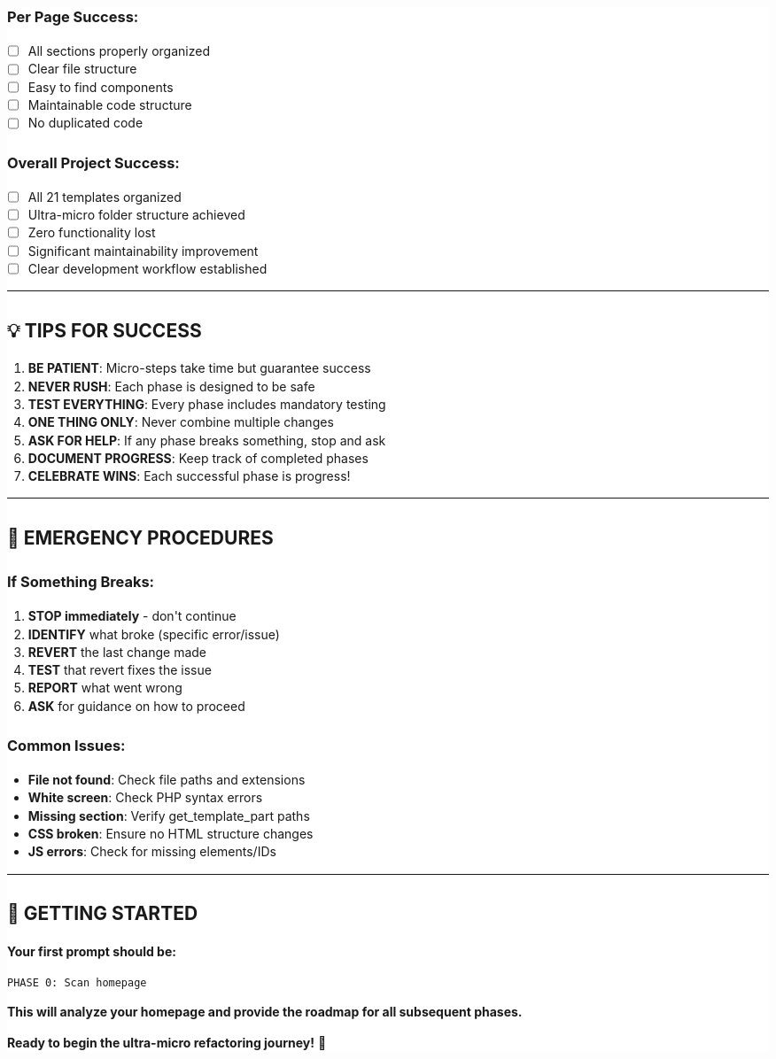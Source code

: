 ### **Per Page Success:**
- [ ] All sections properly organized
- [ ] Clear file structure
- [ ] Easy to find components
- [ ] Maintainable code structure
- [ ] No duplicated code

### **Overall Project Success:**
- [ ] All 21 templates organized
- [ ] Ultra-micro folder structure achieved
- [ ] Zero functionality lost
- [ ] Significant maintainability improvement
- [ ] Clear development workflow established

---

## 💡 TIPS FOR SUCCESS

1. **BE PATIENT**: Micro-steps take time but guarantee success
2. **NEVER RUSH**: Each phase is designed to be safe
3. **TEST EVERYTHING**: Every phase includes mandatory testing
4. **ONE THING ONLY**: Never combine multiple changes
5. **ASK FOR HELP**: If any phase breaks something, stop and ask
6. **DOCUMENT PROGRESS**: Keep track of completed phases
7. **CELEBRATE WINS**: Each successful phase is progress!

---

## 🚨 EMERGENCY PROCEDURES

### **If Something Breaks:**
1. **STOP immediately** - don't continue
2. **IDENTIFY** what broke (specific error/issue)
3. **REVERT** the last change made
4. **TEST** that revert fixes the issue
5. **REPORT** what went wrong
6. **ASK** for guidance on how to proceed

### **Common Issues:**
- **File not found**: Check file paths and extensions
- **White screen**: Check PHP syntax errors
- **Missing section**: Verify get_template_part paths
- **CSS broken**: Ensure no HTML structure changes
- **JS errors**: Check for missing elements/IDs

---

## 🏁 GETTING STARTED

**Your first prompt should be:**
```
PHASE 0: Scan homepage
```

**This will analyze your homepage and provide the roadmap for all subsequent phases.**

**Ready to begin the ultra-micro refactoring journey!** 🚀